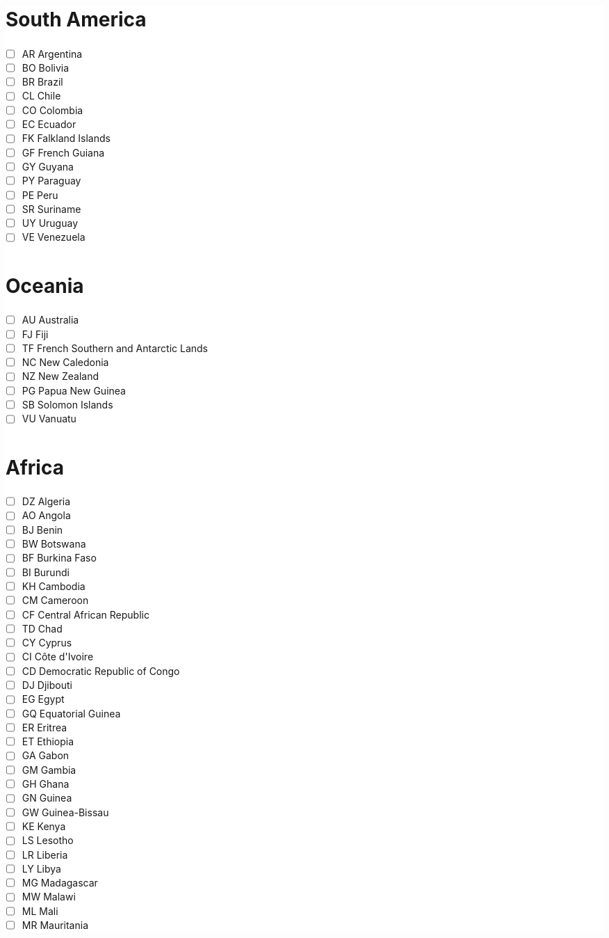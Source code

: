 # South America

- [ ] AR Argentina
- [ ] BO Bolivia
- [ ] BR Brazil
- [ ] CL Chile
- [ ] CO Colombia
- [ ] EC Ecuador
- [ ] FK Falkland Islands
- [ ] GF French Guiana
- [ ] GY Guyana
- [ ] PY Paraguay
- [ ] PE Peru
- [ ] SR Suriname
- [ ] UY Uruguay
- [ ] VE Venezuela

# Oceania

- [ ] AU Australia
- [ ] FJ Fiji
- [ ] TF French Southern and Antarctic Lands
- [ ] NC New Caledonia
- [ ] NZ New Zealand
- [ ] PG Papua New Guinea
- [ ] SB Solomon Islands
- [ ] VU Vanuatu

# Africa

- [ ] DZ Algeria
- [ ] AO Angola
- [ ] BJ Benin
- [ ] BW Botswana
- [ ] BF Burkina Faso
- [ ] BI Burundi
- [ ] KH Cambodia
- [ ] CM Cameroon
- [ ] CF Central African Republic
- [ ] TD Chad
- [ ] CY Cyprus
- [ ] CI Côte d'Ivoire
- [ ] CD Democratic Republic of Congo
- [ ] DJ Djibouti
- [ ] EG Egypt
- [ ] GQ Equatorial Guinea
- [ ] ER Eritrea
- [ ] ET Ethiopia
- [ ] GA Gabon
- [ ] GM Gambia
- [ ] GH Ghana
- [ ] GN Guinea
- [ ] GW Guinea-Bissau
- [ ] KE Kenya
- [ ] LS Lesotho
- [ ] LR Liberia
- [ ] LY Libya
- [ ] MG Madagascar
- [ ] MW Malawi
- [ ] ML Mali
- [ ] MR Mauritania